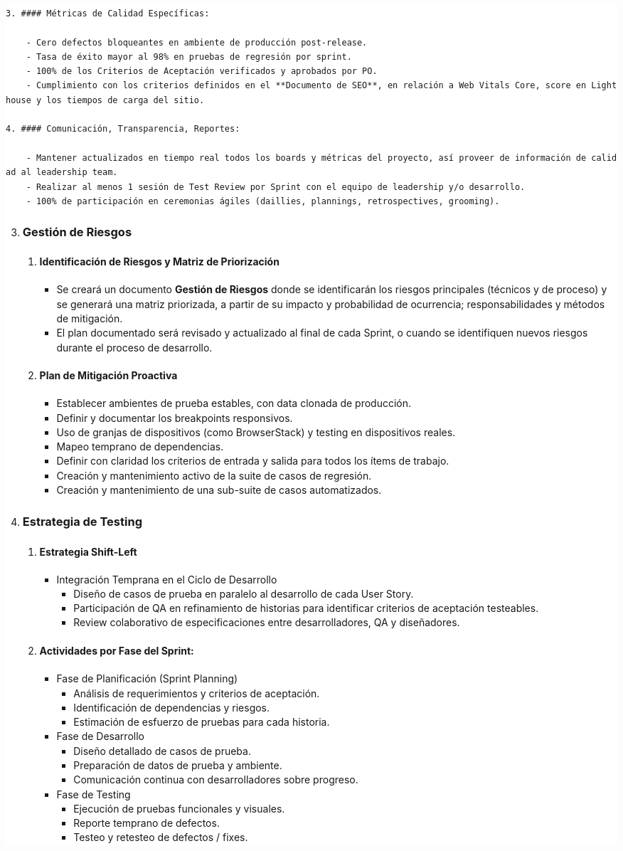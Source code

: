     3. #### Métricas de Calidad Específicas:

        - Cero defectos bloqueantes en ambiente de producción post-release.
        - Tasa de éxito mayor al 98% en pruebas de regresión por sprint.
        - 100% de los Criterios de Aceptación verificados y aprobados por PO.
        - Cumplimiento con los criterios definidos en el **Documento de SEO**, en relación a Web Vitals Core, score en Lighthouse y los tiempos de carga del sitio.
    
    4. #### Comunicación, Transparencia, Reportes:

        - Mantener actualizados en tiempo real todos los boards y métricas del proyecto, así proveer de información de calidad al leadership team.
        - Realizar al menos 1 sesión de Test Review por Sprint con el equipo de leadership y/o desarrollo.
        - 100% de participación en ceremonias ágiles (daillies, plannings, retrospectives, grooming).

3. ### Gestión de Riesgos

    1. #### Identificación de Riesgos y Matriz de Priorización

        - Se creará un documento **Gestión de Riesgos** donde se identificarán los riesgos principales (técnicos y de proceso) y se generará una matriz priorizada, a partir de su impacto y probabilidad de ocurrencia; responsabilidades y métodos de mitigación.
        - El plan documentado será revisado y actualizado al final de cada Sprint, o cuando se identifiquen nuevos riesgos durante el proceso de desarrollo.
    
    2. #### Plan de Mitigación Proactiva

        - Establecer ambientes de prueba estables, con data clonada de producción.
        - Definir y documentar los breakpoints responsivos.
        - Uso de granjas de dispositivos (como BrowserStack) y testing en dispositivos reales.
        - Mapeo temprano de dependencias.
        - Definir con claridad los criterios de entrada y salida para todos los ítems de trabajo.
        - Creación y mantenimiento activo de la suite de casos de regresión.
        - Creación y mantenimiento de una sub-suite de casos automatizados.

4. ### Estrategia de Testing

    1. #### Estrategia Shift-Left

        - Integración Temprana en el Ciclo de Desarrollo
            - Diseño de casos de prueba en paralelo al desarrollo de cada User Story.
            - Participación de QA en refinamiento de historias para identificar criterios de aceptación testeables.
            - Review colaborativo de especificaciones entre desarrolladores, QA y diseñadores.

    2. #### Actividades por Fase del Sprint:

        - Fase de Planificación (Sprint Planning)
            - Análisis de requerimientos y criterios de aceptación.
            - Identificación de dependencias y riesgos.
            - Estimación de esfuerzo de pruebas para cada historia.
        - Fase de Desarrollo
            - Diseño detallado de casos de prueba.
            - Preparación de datos de prueba y ambiente.
            - Comunicación continua con desarrolladores sobre progreso.
        - Fase de Testing
            - Ejecución de pruebas funcionales y visuales.
            - Reporte temprano de defectos.
            - Testeo y retesteo de defectos / fixes.
